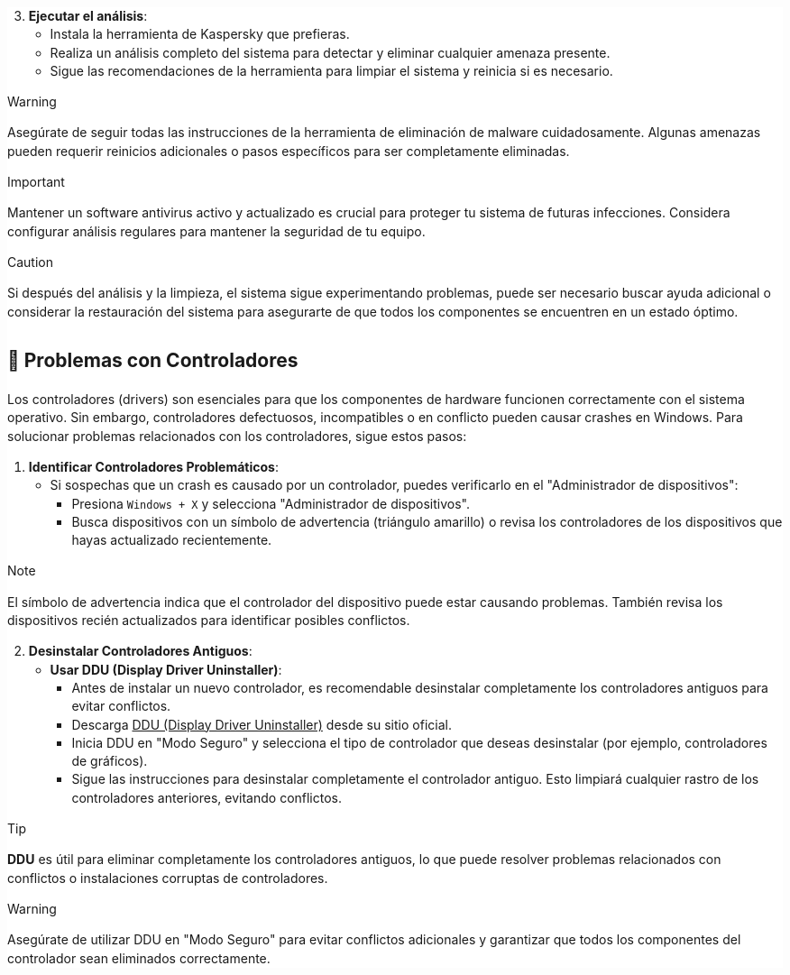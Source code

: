 3. **Ejecutar el análisis**:
   - Instala la herramienta de Kaspersky que prefieras.
   - Realiza un análisis completo del sistema para detectar y eliminar cualquier amenaza presente.
   - Sigue las recomendaciones de la herramienta para limpiar el sistema y reinicia si es necesario.

> [!WARNING]
> Asegúrate de seguir todas las instrucciones de la herramienta de eliminación de malware cuidadosamente. Algunas amenazas pueden requerir reinicios adicionales o pasos específicos para ser completamente eliminadas.

> [!IMPORTANT]
> Mantener un software antivirus activo y actualizado es crucial para proteger tu sistema de futuras infecciones. Considera configurar análisis regulares para mantener la seguridad de tu equipo.

> [!CAUTION]
> Si después del análisis y la limpieza, el sistema sigue experimentando problemas, puede ser necesario buscar ayuda adicional o considerar la restauración del sistema para asegurarte de que todos los componentes se encuentren en un estado óptimo.

## 🚫 Problemas con Controladores

Los controladores (drivers) son esenciales para que los componentes de hardware funcionen correctamente con el sistema operativo. Sin embargo, controladores defectuosos, incompatibles o en conflicto pueden causar crashes en Windows. Para solucionar problemas relacionados con los controladores, sigue estos pasos:

1. **Identificar Controladores Problemáticos**:
   - Si sospechas que un crash es causado por un controlador, puedes verificarlo en el "Administrador de dispositivos":
     - Presiona `Windows + X` y selecciona "Administrador de dispositivos".
     - Busca dispositivos con un símbolo de advertencia (triángulo amarillo) o revisa los controladores de los dispositivos que hayas actualizado recientemente.

> [!NOTE]
> El símbolo de advertencia indica que el controlador del dispositivo puede estar causando problemas. También revisa los dispositivos recién actualizados para identificar posibles conflictos.

2. **Desinstalar Controladores Antiguos**:
   - **Usar DDU (Display Driver Uninstaller)**:
     - Antes de instalar un nuevo controlador, es recomendable desinstalar completamente los controladores antiguos para evitar conflictos.
     - Descarga [DDU (Display Driver Uninstaller)](https://www.wagnardsoft.com/content/Download-Display-Driver-Uninstaller-DDU-18080) desde su sitio oficial.
     - Inicia DDU en "Modo Seguro" y selecciona el tipo de controlador que deseas desinstalar (por ejemplo, controladores de gráficos).
     - Sigue las instrucciones para desinstalar completamente el controlador antiguo. Esto limpiará cualquier rastro de los controladores anteriores, evitando conflictos.

> [!TIP]
> **DDU** es útil para eliminar completamente los controladores antiguos, lo que puede resolver problemas relacionados con conflictos o instalaciones corruptas de controladores.

> [!WARNING]
> Asegúrate de utilizar DDU en "Modo Seguro" para evitar conflictos adicionales y garantizar que todos los componentes del controlador sean eliminados correctamente.
